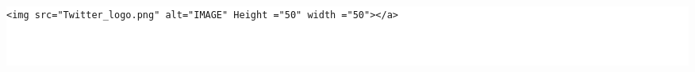     <img src="Twitter_logo.png" alt="IMAGE" Height ="50" width ="50"></a>

  </div>

</div>
</div>
<br>
<br>
 <div class="row">
<div class="col-sm">

<div ><a href="https://www.linkedin.com/in/mecs-ieee-cs-chapter-9a745b238/">